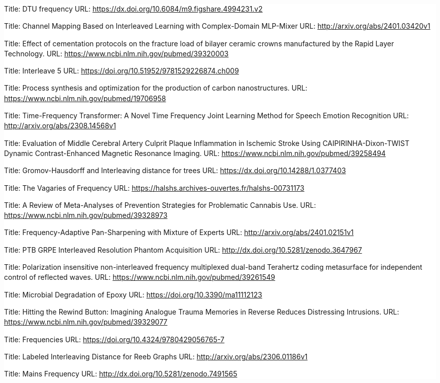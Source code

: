 Title: DTU frequency
URL: https://dx.doi.org/10.6084/m9.figshare.4994231.v2

Title: Channel Mapping Based on Interleaved Learning with Complex-Domain MLP-Mixer
URL: http://arxiv.org/abs/2401.03420v1

Title: Effect of cementation protocols on the fracture load of bilayer ceramic crowns manufactured by the Rapid Layer Technology.
URL: https://www.ncbi.nlm.nih.gov/pubmed/39320003

Title: Interleave 5
URL: https://doi.org/10.51952/9781529226874.ch009

Title: Process synthesis and optimization for the production of carbon nanostructures.
URL: https://www.ncbi.nlm.nih.gov/pubmed/19706958

Title: Time-Frequency Transformer: A Novel Time Frequency Joint Learning Method for Speech Emotion Recognition
URL: http://arxiv.org/abs/2308.14568v1

Title: Evaluation of Middle Cerebral Artery Culprit Plaque Inflammation in Ischemic Stroke Using CAIPIRINHA-Dixon-TWIST Dynamic Contrast-Enhanced Magnetic Resonance Imaging.
URL: https://www.ncbi.nlm.nih.gov/pubmed/39258494

Title: Gromov-Hausdorff and Interleaving distance for trees
URL: https://dx.doi.org/10.14288/1.0377403

Title: The Vagaries of Frequency
URL: https://halshs.archives-ouvertes.fr/halshs-00731173

Title: A Review of Meta-Analyses of Prevention Strategies for Problematic Cannabis Use.
URL: https://www.ncbi.nlm.nih.gov/pubmed/39328973

Title: Frequency-Adaptive Pan-Sharpening with Mixture of Experts
URL: http://arxiv.org/abs/2401.02151v1

Title: PTB GRPE Interleaved Resolution Phantom Acquisition
URL: http://dx.doi.org/10.5281/zenodo.3647967

Title: Polarization insensitive non-interleaved frequency multiplexed dual-band Terahertz coding metasurface for independent control of reflected waves.
URL: https://www.ncbi.nlm.nih.gov/pubmed/39261549

Title: Microbial Degradation of Epoxy
URL: https://doi.org/10.3390/ma11112123

Title: Hitting the Rewind Button: Imagining Analogue Trauma Memories in Reverse Reduces Distressing Intrusions.
URL: https://www.ncbi.nlm.nih.gov/pubmed/39329077

Title: Frequencies
URL: https://doi.org/10.4324/9780429056765-7

Title: Labeled Interleaving Distance for Reeb Graphs
URL: http://arxiv.org/abs/2306.01186v1

Title: Mains Frequency
URL: http://dx.doi.org/10.5281/zenodo.7491565
